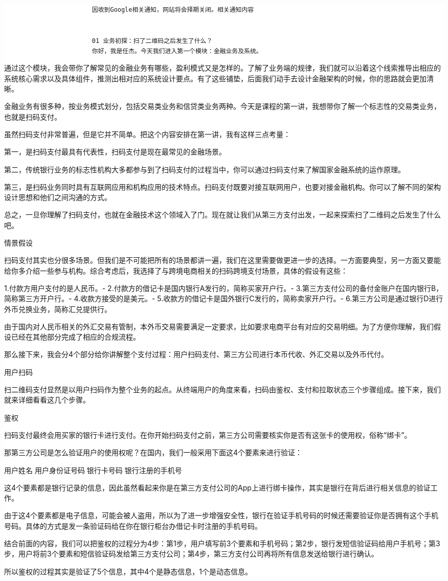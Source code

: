 
                            
                            因收到Google相关通知，网站将会择期关闭。相关通知内容
                            
                            
                            01 业务初探：扫了二维码之后发生了什么？
                            你好，我是任杰。今天我们进入第一个模块：金融业务及系统。

通过这个模块，我会带你了解常见的金融业务有哪些，盈利模式又是怎样的。了解了业务端的规律，我们就可以沿着这个线索推导出相应的系统核心需求以及具体组件，推测出相对应的系统设计要点。有了这些铺垫，后面我们动手去设计金融架构的时候，你的思路就会更加清晰。

金融业务有很多种，按业务模式划分，包括交易类业务和信贷类业务两种。今天是课程的第一讲，我想带你了解一个标志性的交易类业务，也就是扫码支付。

虽然扫码支付非常普遍，但是它并不简单。把这个内容安排在第一讲，我有这样三点考量：

第一，是扫码支付最具有代表性，扫码支付是现在最常见的金融场景。

第二，传统银行业务的标志性机构大多都参与到了扫码支付的过程当中，你可以通过扫码支付来了解国家金融系统的运作原理。

第三，是扫码业务同时具有互联网应用和机构应用的技术特点。扫码支付既要对接互联网用户，也要对接金融机构。你可以了解不同的架构设计思想和他们之间沟通的方式。

总之，一旦你理解了扫码支付，也就在金融技术这个领域入了门。现在就让我们从第三方支付出发，一起来探索扫了二维码之后发生了什么吧。

情景假设

扫码支付其实也分很多场景。但我们是不可能把所有的场景都讲一遍，我们在这里需要做更进一步的选择。一方面要典型，另一方面又要能给你多介绍一些参与机构。综合考虑后，我选择了与跨境电商相关的扫码跨境支付场景，具体的假设有这些：

1.付款方用户支付的是人民币。-
2.付款方的借记卡是国内银行A发行的，简称买家开户行。-
3.第三方支付公司的备付金账户在国内银行B，简称第三方开户行。-
4.收款方接受的是美元。-
5.收款方的借记卡是国外银行C发行的，简称卖家开户行。-
6.第三方公司是通过银行D进行外币兑换业务，简称汇兑提供行。

由于国内对人民币相关的外汇交易有管制，本外币交易需要满足一定要求，比如要求电商平台有对应的交易明细。为了方便你理解，我们假设已经在其他部分完成了相应的合规流程。

那么接下来，我会分4个部分给你讲解整个支付过程：用户扫码支付、第三方公司进行本币代收、外汇交易以及外币代付。

用户扫码

扫二维码支付显然是以用户扫码作为整个业务的起点。从终端用户的角度来看，扫码由鉴权、支付和拉取状态三个步骤组成。接下来，我们就来详细看看这几个步骤。

鉴权

扫码支付最终会用买家的银行卡进行支付。在你开始扫码支付之前，第三方公司需要核实你是否有这张卡的使用权，俗称“绑卡”。

那第三方公司是怎么验证用户的使用权呢？在国内，我们一般采用下面这4个要素来进行验证：


用户姓名
用户身份证号码
银行卡号码
银行注册的手机号


这4个要素都是银行记录的信息，因此虽然看起来你是在第三方支付公司的App上进行绑卡操作，其实是银行在背后进行相关信息的验证工作。

由于这4个要素都是电子信息，可能会被人盗用，所以为了进一步增强安全性，银行在验证手机号码的时候还需要验证你是否拥有这个手机号码。具体的方式是发一条验证码给在你在银行柜台办借记卡时注册的手机号码。

结合前面的内容，我们可以把鉴权的过程分为4步：第1步，用户填写前3个要素和手机号码；第2步，银行发短信验证码给用户手机号；第3步，用户将前3个要素和短信验证码发给第三方支付公司；第4步，第三方支付公司再将所有信息发送给银行进行确认。

所以鉴权的过程其实是验证了5个信息，其中4个是静态信息，1个是动态信息。
